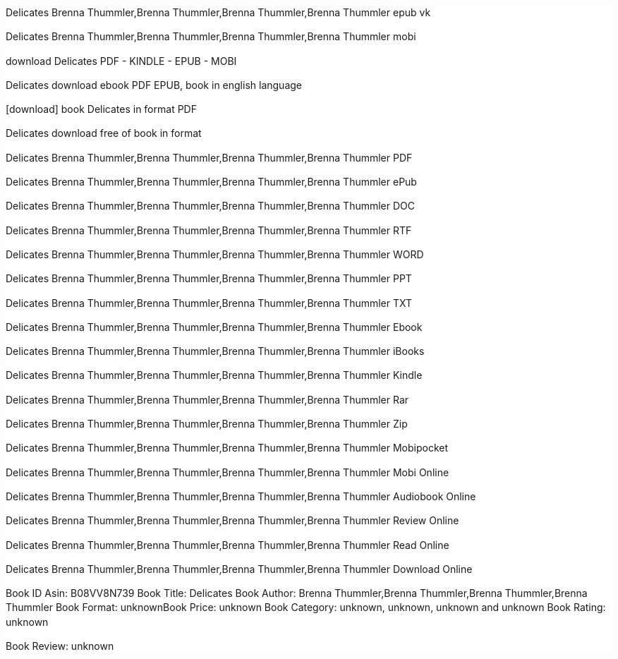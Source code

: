 Delicates Brenna Thummler,Brenna Thummler,Brenna Thummler,Brenna Thummler epub vk

Delicates Brenna Thummler,Brenna Thummler,Brenna Thummler,Brenna Thummler mobi

download Delicates PDF - KINDLE - EPUB - MOBI

Delicates download ebook PDF EPUB, book in english language

[download] book Delicates in format PDF

Delicates download free of book in format

Delicates Brenna Thummler,Brenna Thummler,Brenna Thummler,Brenna Thummler PDF

Delicates Brenna Thummler,Brenna Thummler,Brenna Thummler,Brenna Thummler ePub

Delicates Brenna Thummler,Brenna Thummler,Brenna Thummler,Brenna Thummler DOC

Delicates Brenna Thummler,Brenna Thummler,Brenna Thummler,Brenna Thummler RTF

Delicates Brenna Thummler,Brenna Thummler,Brenna Thummler,Brenna Thummler WORD

Delicates Brenna Thummler,Brenna Thummler,Brenna Thummler,Brenna Thummler PPT

Delicates Brenna Thummler,Brenna Thummler,Brenna Thummler,Brenna Thummler TXT

Delicates Brenna Thummler,Brenna Thummler,Brenna Thummler,Brenna Thummler Ebook

Delicates Brenna Thummler,Brenna Thummler,Brenna Thummler,Brenna Thummler iBooks

Delicates Brenna Thummler,Brenna Thummler,Brenna Thummler,Brenna Thummler Kindle

Delicates Brenna Thummler,Brenna Thummler,Brenna Thummler,Brenna Thummler Rar

Delicates Brenna Thummler,Brenna Thummler,Brenna Thummler,Brenna Thummler Zip

Delicates Brenna Thummler,Brenna Thummler,Brenna Thummler,Brenna Thummler Mobipocket

Delicates Brenna Thummler,Brenna Thummler,Brenna Thummler,Brenna Thummler Mobi Online

Delicates Brenna Thummler,Brenna Thummler,Brenna Thummler,Brenna Thummler Audiobook Online

Delicates Brenna Thummler,Brenna Thummler,Brenna Thummler,Brenna Thummler Review Online

Delicates Brenna Thummler,Brenna Thummler,Brenna Thummler,Brenna Thummler Read Online

Delicates Brenna Thummler,Brenna Thummler,Brenna Thummler,Brenna Thummler Download Online

Book ID Asin: B08VV8N739
Book Title: Delicates
Book Author: Brenna Thummler,Brenna Thummler,Brenna Thummler,Brenna Thummler
Book Format: unknownBook Price: unknown
Book Category: unknown, unknown, unknown and unknown
Book Rating: unknown

Book Review: unknown
